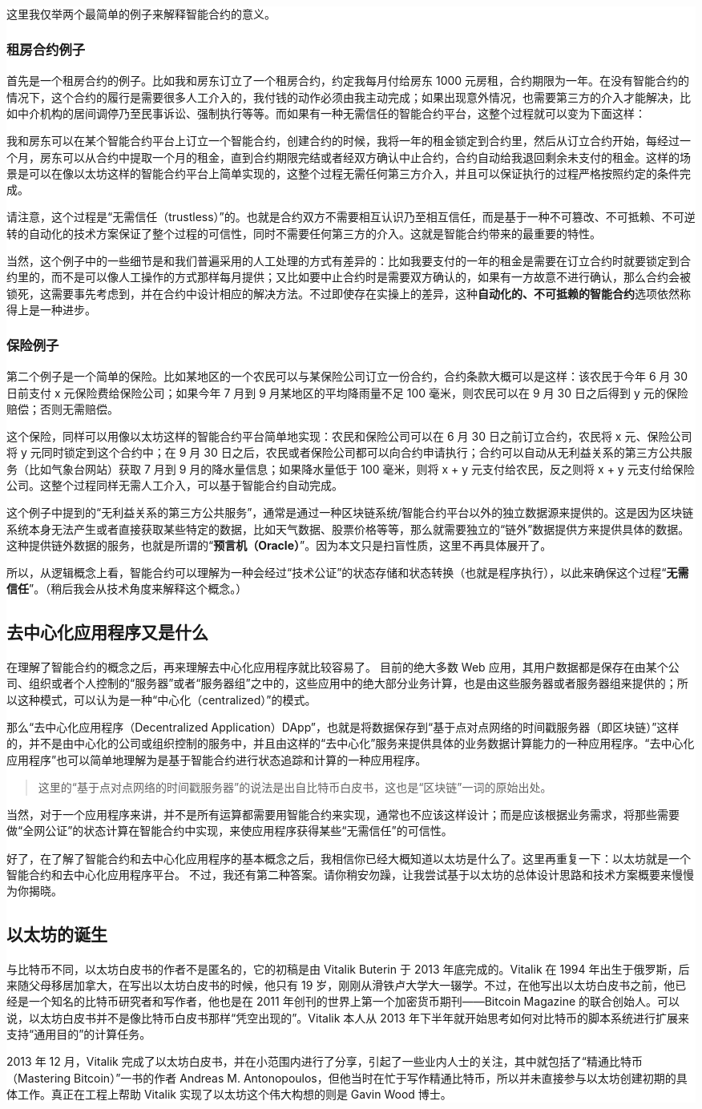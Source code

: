 这里我仅举两个最简单的例子来解释智能合约的意义。

### 租房合约例子

首先是一个租房合约的例子。比如我和房东订立了一个租房合约，约定我每月付给房东 1000 元房租，合约期限为一年。在没有智能合约的情况下，这个合约的履行是需要很多人工介入的，我付钱的动作必须由我主动完成；如果出现意外情况，也需要第三方的介入才能解决，比如中介机构的居间调停乃至民事诉讼、强制执行等等。而如果有一种无需信任的智能合约平台，这整个过程就可以变为下面这样：

我和房东可以在某个智能合约平台上订立一个智能合约，创建合约的时候，我将一年的租金锁定到合约里，然后从订立合约开始，每经过一个月，房东可以从合约中提取一个月的租金，直到合约期限完结或者经双方确认中止合约，合约自动给我退回剩余未支付的租金。这样的场景是可以在像以太坊这样的智能合约平台上简单实现的，这整个过程无需任何第三方介入，并且可以保证执行的过程严格按照约定的条件完成。

请注意，这个过程是“无需信任（trustless）”的。也就是合约双方不需要相互认识乃至相互信任，而是基于一种不可篡改、不可抵赖、不可逆转的自动化的技术方案保证了整个过程的可信性，同时不需要任何第三方的介入。这就是智能合约带来的最重要的特性。

当然，这个例子中的一些细节是和我们普遍采用的人工处理的方式有差异的：比如我要支付的一年的租金是需要在订立合约时就要锁定到合约里的，而不是可以像人工操作的方式那样每月提供；又比如要中止合约时是需要双方确认的，如果有一方故意不进行确认，那么合约会被锁死，这需要事先考虑到，并在合约中设计相应的解决方法。不过即使存在实操上的差异，这种**自动化的、不可抵赖的智能合约**选项依然称得上是一种进步。

### 保险例子

第二个例子是一个简单的保险。比如某地区的一个农民可以与某保险公司订立一份合约，合约条款大概可以是这样：该农民于今年 6 月 30 日前支付 x 元保险费给保险公司；如果今年 7 月到 9 月某地区的平均降雨量不足 100 毫米，则农民可以在 9 月 30 日之后得到 y 元的保险赔偿；否则无需赔偿。

这个保险，同样可以用像以太坊这样的智能合约平台简单地实现：农民和保险公司可以在 6 月 30 日之前订立合约，农民将 x 元、保险公司将 y 元同时锁定到这个合约中；在 9 月 30 日之后，农民或者保险公司都可以向合约申请执行；合约可以自动从无利益关系的第三方公共服务（比如气象台网站）获取 7 月到 9 月的降水量信息；如果降水量低于 100 毫米，则将 x + y 元支付给农民，反之则将 x + y 元支付给保险公司。这整个过程同样无需人工介入，可以基于智能合约自动完成。


这个例子中提到的“无利益关系的第三方公共服务”，通常是通过一种区块链系统/智能合约平台以外的独立数据源来提供的。这是因为区块链系统本身无法产生或者直接获取某些特定的数据，比如天气数据、股票价格等等，那么就需要独立的“链外”数据提供方来提供具体的数据。这种提供链外数据的服务，也就是所谓的“**预言机（Oracle）**”。因为本文只是扫盲性质，这里不再具体展开了。

所以，从逻辑概念上看，智能合约可以理解为一种会经过“技术公证”的状态存储和状态转换（也就是程序执行），以此来确保这个过程“**无需信任**”。（稍后我会从技术角度来解释这个概念。）

## 去中心化应用程序又是什么

在理解了智能合约的概念之后，再来理解去中心化应用程序就比较容易了。
目前的绝大多数 Web 应用，其用户数据都是保存在由某个公司、组织或者个人控制的“服务器”或者“服务器组”之中的，这些应用中的绝大部分业务计算，也是由这些服务器或者服务器组来提供的；所以这种模式，可以认为是一种“中心化（centralized）”的模式。

那么“去中心化应用程序（Decentralized Application）DApp”，也就是将数据保存到“基于点对点网络的时间戳服务器（即区块链）”这样的，并不是由中心化的公司或组织控制的服务中，并且由这样的“去中心化”服务来提供具体的业务数据计算能力的一种应用程序。“去中心化应用程序”也可以简单地理解为是基于智能合约进行状态追踪和计算的一种应用程序。

> 这里的“基于点对点网络的时间戳服务器”的说法是出自比特币白皮书，这也是“区块链”一词的原始出处。

当然，对于一个应用程序来讲，并不是所有运算都需要用智能合约来实现，通常也不应该这样设计；而是应该根据业务需求，将那些需要做“全网公证”的状态计算在智能合约中实现，来使应用程序获得某些“无需信任”的可信性。

好了，在了解了智能合约和去中心化应用程序的基本概念之后，我相信你已经大概知道以太坊是什么了。这里再重复一下：以太坊就是一个智能合约和去中心化应用程序平台。 不过，我还有第二种答案。请你稍安勿躁，让我尝试基于以太坊的总体设计思路和技术方案概要来慢慢为你揭晓。

## 以太坊的诞生

与比特币不同，以太坊白皮书的作者不是匿名的，它的初稿是由 Vitalik Buterin 于 2013 年底完成的。Vitalik 在 1994 年出生于俄罗斯，后来随父母移居加拿大，在写出以太坊白皮书的时候，他只有 19 岁，刚刚从滑铁卢大学大一辍学。不过，在他写出以太坊白皮书之前，他已经是一个知名的比特币研究者和写作者，他也是在 2011 年创刊的世界上第一个加密货币期刊——Bitcoin Magazine 的联合创始人。可以说，以太坊白皮书并不是像比特币白皮书那样“凭空出现的”。Vitalik 本人从 2013 年下半年就开始思考如何对比特币的脚本系统进行扩展来支持“通用目的”的计算任务。

2013 年 12 月，Vitalik 完成了以太坊白皮书，并在小范围内进行了分享，引起了一些业内人士的关注，其中就包括了“精通比特币（Mastering Bitcoin）”一书的作者 Andreas M. Antonopoulos，但他当时在忙于写作精通比特币，所以并未直接参与以太坊创建初期的具体工作。真正在工程上帮助 Vitalik 实现了以太坊这个伟大构想的则是 Gavin Wood 博士。
